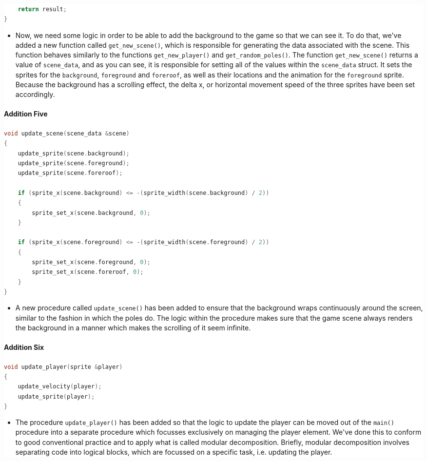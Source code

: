 ```cpp
	return result;
}
```
- Now, we need some logic in order to be able to add the background to the game so that we can see it. To do that, we've added a new function called ```get_new_scene()```, which is responsible for generating the data associated with the scene. This function behaves similarly to the functions ```get_new_player()``` and ```get_random_poles()```. The function ```get_new_scene()``` returns a value of ```scene_data```, and as you can see, it is responsible for setting all of the values within the ```scene_data``` struct. It sets the sprites for the ```background```, ```foreground``` and ```foreroof```, as well as their locations and the animation for the ```foreground``` sprite. Because the background has a scrolling effect, the delta x, or horizontal movement speed of the three sprites have been set accordingly.

#### Addition Five
```cpp
void update_scene(scene_data &scene)
{
	update_sprite(scene.background);
	update_sprite(scene.foreground);
	update_sprite(scene.foreroof);

	if (sprite_x(scene.background) <= -(sprite_width(scene.background) / 2))
	{
		sprite_set_x(scene.background, 0);
	}

	if (sprite_x(scene.foreground) <= -(sprite_width(scene.foreground) / 2))
	{
		sprite_set_x(scene.foreground, 0);
		sprite_set_x(scene.foreroof, 0);
	}
}
```
- A new procedure called ```update_scene()``` has been added to ensure that the background wraps continuously around the screen, similar to the fashion in which the poles do. The logic within the procedure makes sure that the game scene always renders the background in a manner which makes the scrolling of it seem infinite.

#### Addition Six
```cpp
void update_player(sprite &player)
{
	update_velocity(player);
	update_sprite(player);
}
```
- The procedure ```update_player()``` has been added so that the logic to update the player can be moved out of the ```main()``` procedure into a separate procedure which focusses exclusively on managing the player element. We've done this to conform to good conventional practice and to apply what is called modular decomposition. Briefly, modular decomposition involves separating code into logical blocks, which are focussed on a specific task, i.e. updating the player.
